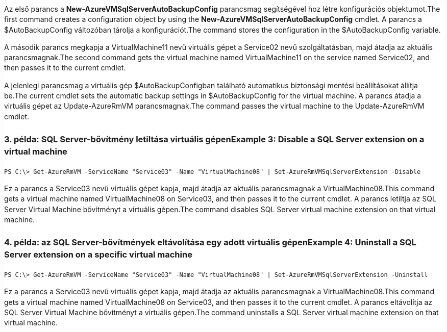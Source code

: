 <span data-ttu-id="35bb4-116">Az első parancs a **New-AzureVMSqlServerAutoBackupConfig** parancsmag segítségével hoz létre konfigurációs objektumot.</span><span class="sxs-lookup"><span data-stu-id="35bb4-116">The first command creates a configuration object by using the **New-AzureVMSqlServerAutoBackupConfig** cmdlet.</span></span>
<span data-ttu-id="35bb4-117">A parancs a $AutoBackupConfig változóban tárolja a konfigurációt.</span><span class="sxs-lookup"><span data-stu-id="35bb4-117">The command stores the configuration in the $AutoBackupConfig variable.</span></span>

<span data-ttu-id="35bb4-118">A második parancs megkapja a VirtualMachine11 nevű virtuális gépet a Service02 nevű szolgáltatásban, majd átadja az aktuális parancsmagnak.</span><span class="sxs-lookup"><span data-stu-id="35bb4-118">The second command gets the virtual machine named VirtualMachine11 on the service named Service02, and then passes it to the current cmdlet.</span></span>

<span data-ttu-id="35bb4-119">A jelenlegi parancsmag a virtuális gép $AutoBackupConfigban található automatikus biztonsági mentési beállításokat állítja be.</span><span class="sxs-lookup"><span data-stu-id="35bb4-119">The current cmdlet sets the automatic backup settings in $AutoBackupConfig for the virtual machine.</span></span>
<span data-ttu-id="35bb4-120">A parancs átadja a virtuális gépet az Update-AzureRmVM parancsmagnak.</span><span class="sxs-lookup"><span data-stu-id="35bb4-120">The command passes the virtual machine to the Update-AzureRmVM cmdlet.</span></span>

### <span data-ttu-id="35bb4-121">3. példa: SQL Server-bővítmény letiltása virtuális gépen</span><span class="sxs-lookup"><span data-stu-id="35bb4-121">Example 3: Disable a SQL Server extension on a virtual machine</span></span>
```
PS C:\> Get-AzureRmVM -ServiceName "Service03" -Name "VirtualMachine08" | Set-AzureRmVMSqlServerExtension -Disable
```

<span data-ttu-id="35bb4-122">Ez a parancs a Service03 nevű virtuális gépet kapja, majd átadja az aktuális parancsmagnak a VirtualMachine08.</span><span class="sxs-lookup"><span data-stu-id="35bb4-122">This command gets a virtual machine named VirtualMachine08 on Service03, and then passes it to the current cmdlet.</span></span>
<span data-ttu-id="35bb4-123">A parancs letiltja az SQL Server Virtual Machine bővítményt a virtuális gépen.</span><span class="sxs-lookup"><span data-stu-id="35bb4-123">The command disables SQL Server virtual machine extension on that virtual machine.</span></span>

### <span data-ttu-id="35bb4-124">4. példa: az SQL Server-bővítmények eltávolítása egy adott virtuális gépen</span><span class="sxs-lookup"><span data-stu-id="35bb4-124">Example 4: Uninstall a SQL Server extension on a specific virtual machine</span></span>
```
PS C:\> Get-AzureRmVM -ServiceName "Service03" -Name "VirtualMachine08" | Set-AzureRmVMSqlServerExtension -Uninstall
```

<span data-ttu-id="35bb4-125">Ez a parancs a Service03 nevű virtuális gépet kapja, majd átadja az aktuális parancsmagnak a VirtualMachine08.</span><span class="sxs-lookup"><span data-stu-id="35bb4-125">This command gets a virtual machine named VirtualMachine08 on Service03, and then passes it to the current cmdlet.</span></span>
<span data-ttu-id="35bb4-126">A parancs eltávolítja az SQL Server Virtual Machine bővítményt a virtuális gépen.</span><span class="sxs-lookup"><span data-stu-id="35bb4-126">The command uninstalls a SQL Server virtual machine extension on that virtual machine.</span></span>
